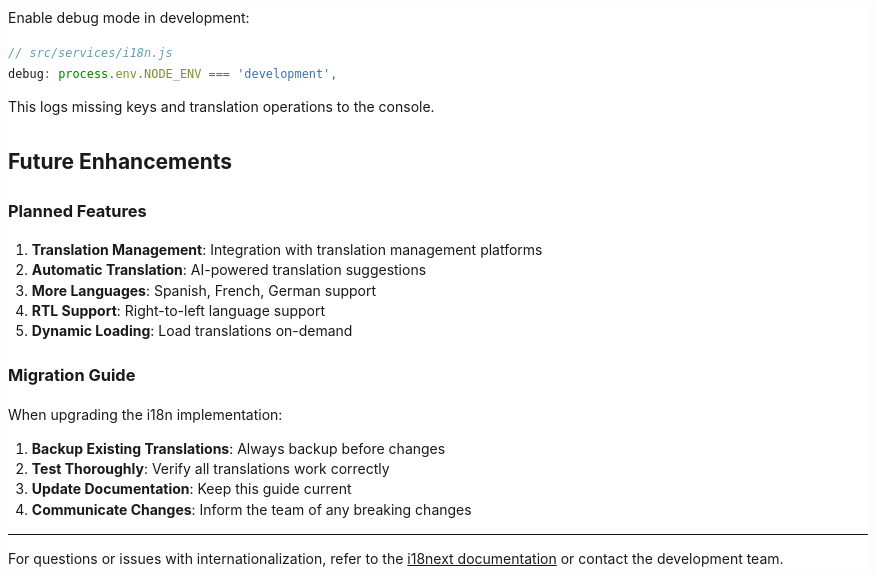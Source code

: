 Enable debug mode in development:

```javascript
// src/services/i18n.js
debug: process.env.NODE_ENV === 'development',
```

This logs missing keys and translation operations to the console.

## Future Enhancements

### Planned Features

1. **Translation Management**: Integration with translation management platforms
2. **Automatic Translation**: AI-powered translation suggestions
3. **More Languages**: Spanish, French, German support
4. **RTL Support**: Right-to-left language support
5. **Dynamic Loading**: Load translations on-demand

### Migration Guide

When upgrading the i18n implementation:

1. **Backup Existing Translations**: Always backup before changes
2. **Test Thoroughly**: Verify all translations work correctly
3. **Update Documentation**: Keep this guide current
4. **Communicate Changes**: Inform the team of any breaking changes

---

For questions or issues with internationalization, refer to the [i18next documentation](https://www.i18next.com/) or contact the development team.